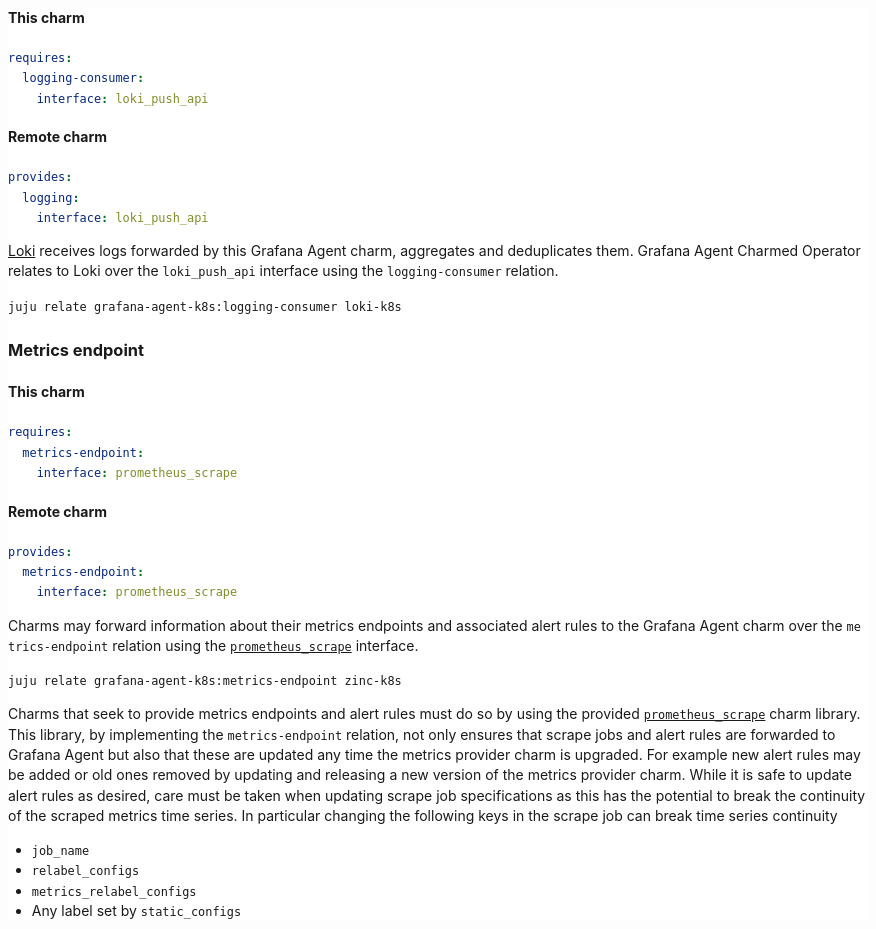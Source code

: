 #### This charm
```yaml
requires:
  logging-consumer:
    interface: loki_push_api
```

#### Remote charm

```yaml
provides:
  logging:
    interface: loki_push_api
```

[Loki](https://charmhub.io/loki-k8s) receives logs forwarded by this Grafana Agent charm, aggregates and deduplicates them.
Grafana Agent Charmed Operator relates to Loki over the `loki_push_api` interface using the `logging-consumer` relation.


```bash
juju relate grafana-agent-k8s:logging-consumer loki-k8s
```



### Metrics endpoint

#### This charm

```yaml
requires:
  metrics-endpoint:
    interface: prometheus_scrape
```

#### Remote charm

```yaml
provides:
  metrics-endpoint:
    interface: prometheus_scrape
```

Charms may forward information about their metrics endpoints and associated alert rules to the Grafana Agent charm over the `metrics-endpoint` relation using the [`prometheus_scrape`](https://charmhub.io/prometheus-k8s/libraries/prometheus_scrape) interface.

```shell
juju relate grafana-agent-k8s:metrics-endpoint zinc-k8s
```

Charms that seek to provide metrics endpoints and alert rules must do so by using the provided [`prometheus_scrape`](https://charmhub.io/prometheus-k8s/libraries/prometheus_scrape) charm library.  This library, by implementing the `metrics-endpoint` relation, not only ensures that scrape jobs and alert rules are forwarded to Grafana Agent but also that these are updated any time the metrics provider charm is upgraded. For example new alert rules may be added or old ones removed by updating and releasing a new version of the metrics provider charm. While it is safe to update alert rules as desired, care must be taken when updating scrape job specifications as this has the potential to break the continuity of the scraped metrics time series. In particular changing the following keys in the scrape job can break time series continuity
- `job_name`
- `relabel_configs`
- `metrics_relabel_configs`
- Any label set by `static_configs`
